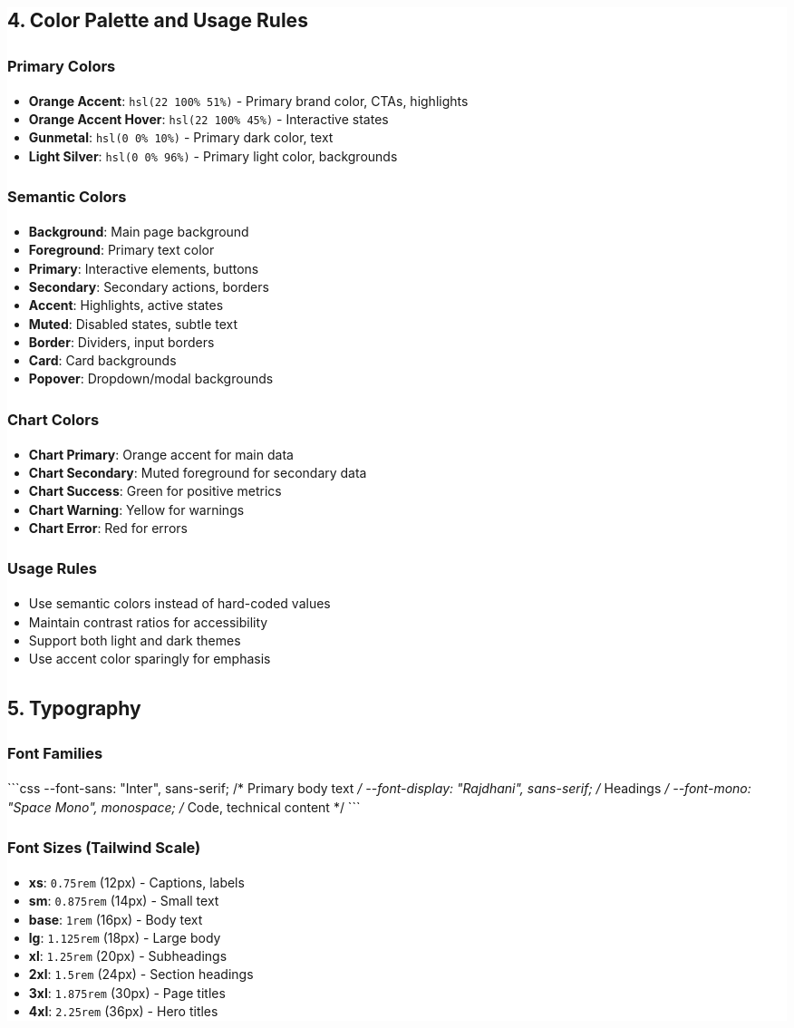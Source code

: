 ## 4. Color Palette and Usage Rules

### Primary Colors
- **Orange Accent**: `hsl(22 100% 51%)` - Primary brand color, CTAs, highlights
- **Orange Accent Hover**: `hsl(22 100% 45%)` - Interactive states
- **Gunmetal**: `hsl(0 0% 10%)` - Primary dark color, text
- **Light Silver**: `hsl(0 0% 96%)` - Primary light color, backgrounds

### Semantic Colors
- **Background**: Main page background
- **Foreground**: Primary text color
- **Primary**: Interactive elements, buttons
- **Secondary**: Secondary actions, borders
- **Accent**: Highlights, active states
- **Muted**: Disabled states, subtle text
- **Border**: Dividers, input borders
- **Card**: Card backgrounds
- **Popover**: Dropdown/modal backgrounds

### Chart Colors
- **Chart Primary**: Orange accent for main data
- **Chart Secondary**: Muted foreground for secondary data
- **Chart Success**: Green for positive metrics
- **Chart Warning**: Yellow for warnings
- **Chart Error**: Red for errors

### Usage Rules
- Use semantic colors instead of hard-coded values
- Maintain contrast ratios for accessibility
- Support both light and dark themes
- Use accent color sparingly for emphasis

## 5. Typography

### Font Families
\`\`\`css
--font-sans: "Inter", sans-serif;     /* Primary body text */
--font-display: "Rajdhani", sans-serif; /* Headings */
--font-mono: "Space Mono", monospace;   /* Code, technical content */
\`\`\`

### Font Sizes (Tailwind Scale)
- **xs**: `0.75rem` (12px) - Captions, labels
- **sm**: `0.875rem` (14px) - Small text
- **base**: `1rem` (16px) - Body text
- **lg**: `1.125rem` (18px) - Large body
- **xl**: `1.25rem` (20px) - Subheadings
- **2xl**: `1.5rem` (24px) - Section headings
- **3xl**: `1.875rem` (30px) - Page titles
- **4xl**: `2.25rem` (36px) - Hero titles
